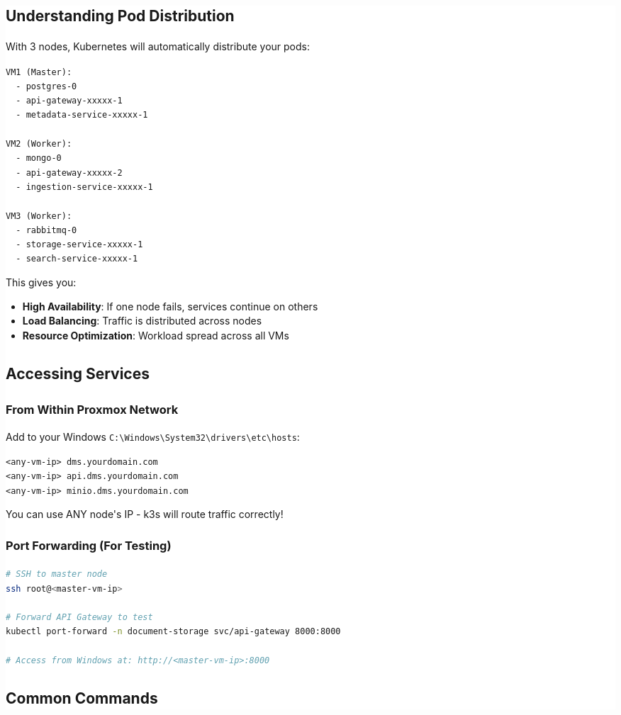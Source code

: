 ## Understanding Pod Distribution

With 3 nodes, Kubernetes will automatically distribute your pods:

```
VM1 (Master):
  - postgres-0
  - api-gateway-xxxxx-1
  - metadata-service-xxxxx-1

VM2 (Worker):
  - mongo-0
  - api-gateway-xxxxx-2
  - ingestion-service-xxxxx-1

VM3 (Worker):
  - rabbitmq-0
  - storage-service-xxxxx-1
  - search-service-xxxxx-1
```

This gives you:
- **High Availability**: If one node fails, services continue on others
- **Load Balancing**: Traffic is distributed across nodes
- **Resource Optimization**: Workload spread across all VMs

## Accessing Services

### From Within Proxmox Network

Add to your Windows `C:\Windows\System32\drivers\etc\hosts`:

```
<any-vm-ip> dms.yourdomain.com
<any-vm-ip> api.dms.yourdomain.com
<any-vm-ip> minio.dms.yourdomain.com
```

You can use ANY node's IP - k3s will route traffic correctly!

### Port Forwarding (For Testing)

```bash
# SSH to master node
ssh root@<master-vm-ip>

# Forward API Gateway to test
kubectl port-forward -n document-storage svc/api-gateway 8000:8000

# Access from Windows at: http://<master-vm-ip>:8000
```

## Common Commands
